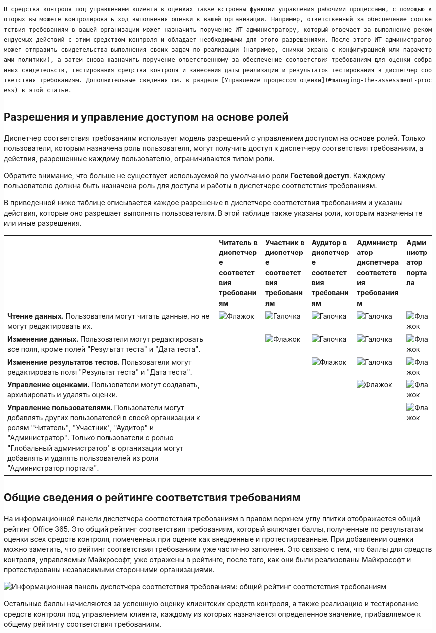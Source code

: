     В средства контроля под управлением клиента в оценках также встроены функции управления рабочими процессами, с помощью которых вы можете контролировать ход выполнения оценки в вашей организации. Например, ответственный за обеспечение соответствия требованиям в вашей организации может назначить поручение ИТ-администратору, который отвечает за выполнение рекомендуемых действий с этим средством контроля и обладает необходимыми для этого разрешениями. После этого ИТ-администратор может отправить свидетельства выполнения своих задач по реализации (например, снимки экрана с конфигурацией или параметрами политики), а затем снова назначить поручение ответственному за обеспечение соответствия требованиям для оценки собранных свидетельств, тестирования средства контроля и занесения даты реализации и результатов тестирования в диспетчер соответствия требованиям. Дополнительные сведения см. в разделе [Управление процессом оценки](#managing-the-assessment-process) в этой статье. 
  
## <a name="permissions-and-role-based-access-control"></a>Разрешения и управление доступом на основе ролей

Диспетчер соответствия требованиям использует модель разрешений с управлением доступом на основе ролей. Только пользователи, которым назначена роль пользователя, могут получить доступ к диспетчеру соответствия требованиям, а действия, разрешенные каждому пользователю, ограничиваются типом роли.
  
Обратите внимание, что больше не существует используемой по умолчанию роли **Гостевой доступ**. Каждому пользователю должна быть назначена роль для доступа и работы в диспетчере соответствия требованиям.
  
В приведенной ниже таблице описывается каждое разрешение в диспетчере соответствия требованиям и указаны действия, которые оно разрешает выполнять пользователям. В этой таблице также указаны роли, которым назначены те или иные разрешения.
  
||**Читатель в диспетчере соответствия требованиям**|**Участник в диспетчере соответствия требованиям**|**Аудитор в диспетчере соответствия требованиям**|**Администратор диспетчера соответствия требованиям**|**Администратор портала**|
|:-----|:-----|:-----|:-----|:-----|:-----|
|**Чтение данных.** Пользователи могут читать данные, но не могут редактировать их.  <br/> |![Флажок](../media/f3b4c351-17d9-42d9-8540-e48e01779b31.png)           <br/> |![Галочка](../media/f3b4c351-17d9-42d9-8540-e48e01779b31.png)           <br/> |![Галочка](../media/f3b4c351-17d9-42d9-8540-e48e01779b31.png)           <br/> |![Галочка](../media/f3b4c351-17d9-42d9-8540-e48e01779b31.png)           <br/> |![Флажок](../media/f3b4c351-17d9-42d9-8540-e48e01779b31.png)           <br/>|
|**Изменение данных.** Пользователи могут редактировать все поля, кроме полей "Результат теста" и "Дата теста".  <br/> ||![Флажок](../media/f3b4c351-17d9-42d9-8540-e48e01779b31.png)           <br/>|![Галочка](../media/f3b4c351-17d9-42d9-8540-e48e01779b31.png)           <br/> |![Галочка](../media/f3b4c351-17d9-42d9-8540-e48e01779b31.png)           <br/> |![Флажок](../media/f3b4c351-17d9-42d9-8540-e48e01779b31.png)           <br/> |
|**Изменение результатов тестов.** Пользователи могут редактировать поля "Результат теста" и "Дата теста".  <br/> ||<br/> |![Флажок](../media/f3b4c351-17d9-42d9-8540-e48e01779b31.png)           <br/> |![Галочка](../media/f3b4c351-17d9-42d9-8540-e48e01779b31.png)           <br/> |![Флажок](../media/f3b4c351-17d9-42d9-8540-e48e01779b31.png)           <br/> |
|**Управление оценками.** Пользователи могут создавать, архивировать и удалять оценки.  <br/> |||<br/> |![Флажок](../media/f3b4c351-17d9-42d9-8540-e48e01779b31.png)           <br/> |![Флажок](../media/f3b4c351-17d9-42d9-8540-e48e01779b31.png)           <br/> |
|**Управление пользователями.** Пользователи могут добавлять других пользователей в своей организации к ролям "Читатель", "Участник", "Аудитор" и "Администратор". Только пользователи с ролью "Глобальный администратор" в организации могут добавлять и удалять пользователей из роли "Администратор портала".<br/> ||||<br/> |![Флажок](../media/f3b4c351-17d9-42d9-8540-e48e01779b31.png)           <br/> |
   
## <a name="understanding-the-compliance-score"></a>Общие сведения о рейтинге соответствия требованиям

На информационной панели диспетчера соответствия требованиям в правом верхнем углу плитки отображается общий рейтинг Office 365. Это общий рейтинг соответствия требованиям, который включает баллы, полученные по результатам оценки всех средств контроля, помеченных при оценке как внедренные и протестированные. При добавлении оценки можно заметить, что рейтинг соответствия требованиям уже частично заполнен. Это связано с тем, что баллы для средств контроля, управляемых Майкрософт, уже отражены в рейтинге, после того, как они были реализованы Майкрософт и протестированы независимыми сторонними организациями.
  
![Информационная панель диспетчера соответствия требованиям: общий рейтинг соответствия требованиям](../media/756091aa-1afd-4aff-93ab-c6f6824f2add.png)
  
Остальные баллы начисляются за успешную оценку клиентских средств контроля, а также реализацию и тестирование средств контроля под управлением клиента, каждому из которых назначается определенное значение, прибавляемое к общему рейтингу соответствия требованиям. 
  